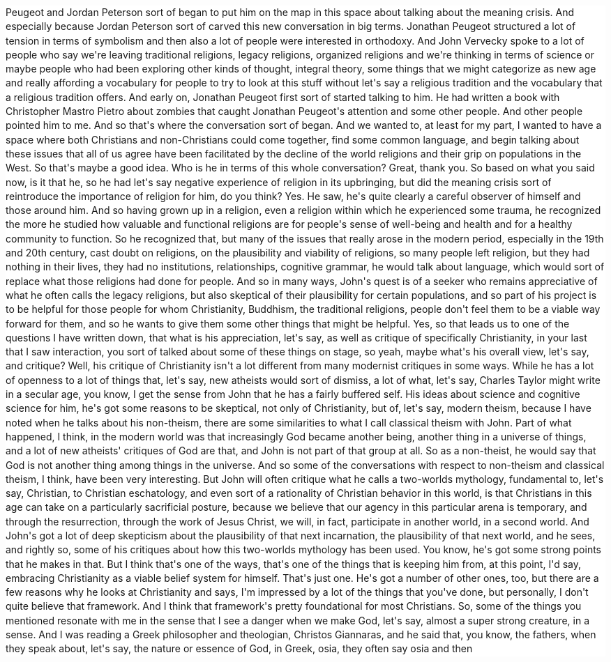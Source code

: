 Peugeot and Jordan Peterson sort of began to put him on the map in this space about talking about the meaning crisis. And especially because Jordan Peterson sort of carved this new conversation in big terms. Jonathan Peugeot structured a lot of tension in terms of symbolism and then also a lot of people were interested in orthodoxy. And John Vervecky spoke to a lot of people who say we're leaving traditional religions, legacy religions, organized religions and we're thinking in terms of science or maybe people who had been exploring other kinds of thought, integral theory, some things that we might categorize as new age and really affording a vocabulary for people to try to look at this stuff without let's say a religious tradition and the vocabulary that a religious tradition offers. And early on, Jonathan Peugeot first sort of started talking to him. He had written a book with Christopher Mastro Pietro about zombies that caught Jonathan Peugeot's attention and some other people. And other people pointed him to me. And so that's where the conversation sort of began. And we wanted to, at least for my part, I wanted to have a space where both Christians and non-Christians could come together, find some common language, and begin talking about these issues that all of us agree have been facilitated by the decline of the world religions and their grip on populations in the West. So that's maybe a good idea. Who is he in terms of this whole conversation? Great, thank you. So based on what you said now, is it that he, so he had let's say negative experience of religion in its upbringing, but did the meaning crisis sort of reintroduce the importance of religion for him, do you think? Yes. He saw, he's quite clearly a careful observer of himself and those around him. And so having grown up in a religion, even a religion within which he experienced some trauma, he recognized the more he studied how valuable and functional religions are for people's sense of well-being and health and for a healthy community to function. So he recognized that, but many of the issues that really arose in the modern period, especially in the 19th and 20th century, cast doubt on religions, on the plausibility and viability of religions, so many people left religion, but they had nothing in their lives, they had no institutions, relationships, cognitive grammar, he would talk about language, which would sort of replace what those religions had done for people. And so in many ways, John's quest is of a seeker who remains appreciative of what he often calls the legacy religions, but also skeptical of their plausibility for certain populations, and so part of his project is to be helpful for those people for whom Christianity, Buddhism, the traditional religions, people don't feel them to be a viable way forward for them, and so he wants to give them some other things that might be helpful. Yes, so that leads us to one of the questions I have written down, that what is his appreciation, let's say, as well as critique of specifically Christianity, in your last that I saw interaction, you sort of talked about some of these things on stage, so yeah, maybe what's his overall view, let's say, and critique? Well, his critique of Christianity isn't a lot different from many modernist critiques in some ways. While he has a lot of openness to a lot of things that, let's say, new atheists would sort of dismiss, a lot of what, let's say, Charles Taylor might write in a secular age, you know, I get the sense from John that he has a fairly buffered self. His ideas about science and cognitive science for him, he's got some reasons to be skeptical, not only of Christianity, but of, let's say, modern theism, because I have noted when he talks about his non-theism, there are some similarities to what I call classical theism with John. Part of what happened, I think, in the modern world was that increasingly God became another being, another thing in a universe of things, and a lot of new atheists' critiques of God are that, and John is not part of that group at all. So as a non-theist, he would say that God is not another thing among things in the universe. And so some of the conversations with respect to non-theism and classical theism, I think, have been very interesting. But John will often critique what he calls a two-worlds mythology, fundamental to, let's say, Christian, to Christian eschatology, and even sort of a rationality of Christian behavior in this world, is that Christians in this age can take on a particularly sacrificial posture, because we believe that our agency in this particular arena is temporary, and through the resurrection, through the work of Jesus Christ, we will, in fact, participate in another world, in a second world. And John's got a lot of deep skepticism about the plausibility of that next incarnation, the plausibility of that next world, and he sees, and rightly so, some of his critiques about how this two-worlds mythology has been used. You know, he's got some strong points that he makes in that. But I think that's one of the ways, that's one of the things that is keeping him from, at this point, I'd say, embracing Christianity as a viable belief system for himself. That's just one. He's got a number of other ones, too, but there are a few reasons why he looks at Christianity and says, I'm impressed by a lot of the things that you've done, but personally, I don't quite believe that framework. And I think that framework's pretty foundational for most Christians. So, some of the things you mentioned resonate with me in the sense that I see a danger when we make God, let's say, almost a super strong creature, in a sense. And I was reading a Greek philosopher and theologian, Christos Giannaras, and he said that, you know, the fathers, when they speak about, let's say, the nature or essence of God, in Greek, osia, they often say osia and then